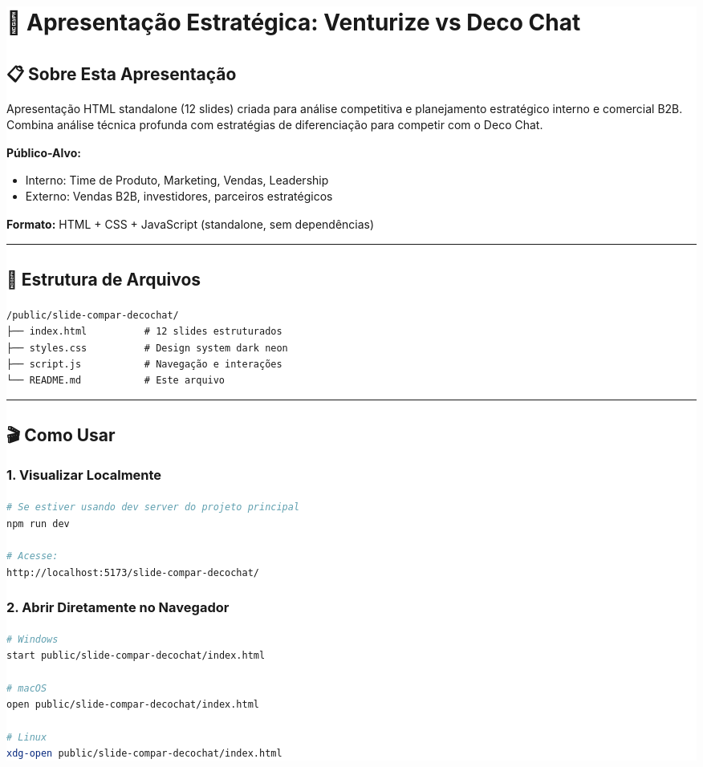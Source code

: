 # 🎯 Apresentação Estratégica: Venturize vs Deco Chat

## 📋 Sobre Esta Apresentação

Apresentação HTML standalone (12 slides) criada para análise competitiva e planejamento estratégico interno e comercial B2B. Combina análise técnica profunda com estratégias de diferenciação para competir com o Deco Chat.

**Público-Alvo:**
- Interno: Time de Produto, Marketing, Vendas, Leadership
- Externo: Vendas B2B, investidores, parceiros estratégicos

**Formato:** HTML + CSS + JavaScript (standalone, sem dependências)

---

## 📂 Estrutura de Arquivos

```
/public/slide-compar-decochat/
├── index.html          # 12 slides estruturados
├── styles.css          # Design system dark neon
├── script.js           # Navegação e interações
└── README.md           # Este arquivo
```

---

## 🎬 Como Usar

### 1. **Visualizar Localmente**

```bash
# Se estiver usando dev server do projeto principal
npm run dev

# Acesse:
http://localhost:5173/slide-compar-decochat/
```

### 2. **Abrir Diretamente no Navegador**

```bash
# Windows
start public/slide-compar-decochat/index.html

# macOS
open public/slide-compar-decochat/index.html

# Linux
xdg-open public/slide-compar-decochat/index.html
```
